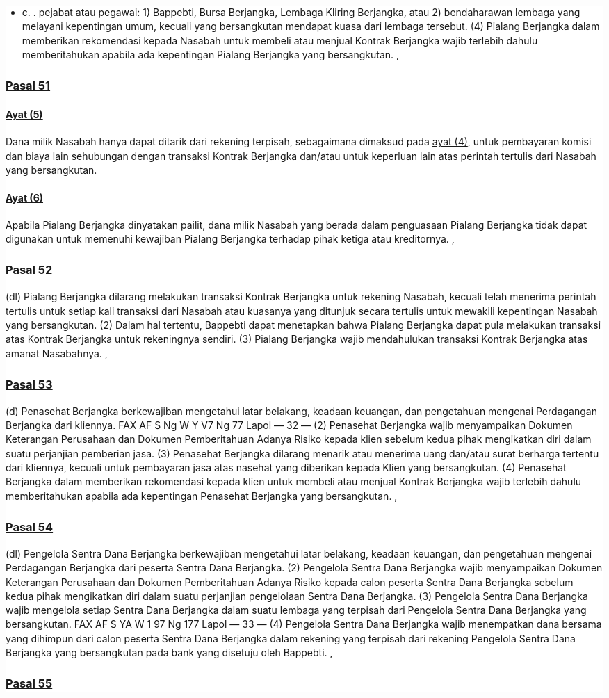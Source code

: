 * [c.](http://example.org/legal/peraturan/uu/1997/32/pasal/0050/versi/19971205/huruf/c) . pejabat atau pegawai: 1) Bappebti, Bursa Berjangka, Lembaga Kliring Berjangka, atau 2) bendaharawan lembaga yang melayani kepentingan umum, kecuali yang bersangkutan mendapat kuasa dari lembaga tersebut. (4) Pialang Berjangka dalam memberikan rekomendasi kepada Nasabah untuk membeli atau menjual Kontrak Berjangka wajib terlebih dahulu memberitahukan apabila ada kepentingan Pialang Berjangka yang bersangkutan.
,
### [Pasal 51](http://example.org/legal/peraturan/uu/1997/32/pasal/0051)

#### [Ayat (5)](http://example.org/legal/peraturan/uu/1997/32/pasal/0051/versi/19971205/ayat/0005)
Dana milik Nasabah hanya dapat ditarik dari rekening terpisah, sebagaimana dimaksud pada [ayat (4)](http://example.org/legal/peraturan/uu/1997/32/pasal/0051/versi/19971205/ayat/0004), untuk pembayaran komisi dan biaya lain sehubungan dengan transaksi Kontrak Berjangka dan/atau untuk keperluan lain atas perintah tertulis dari Nasabah yang bersangkutan.

#### [Ayat (6)](http://example.org/legal/peraturan/uu/1997/32/pasal/0051/versi/19971205/ayat/0006)
Apabila Pialang Berjangka dinyatakan pailit, dana milik Nasabah yang berada dalam penguasaan Pialang Berjangka tidak dapat digunakan untuk memenuhi kewajiban Pialang Berjangka terhadap pihak ketiga atau kreditornya.
,
### [Pasal 52](http://example.org/legal/peraturan/uu/1997/32/pasal/0052)
(dl) Pialang Berjangka dilarang melakukan transaksi Kontrak Berjangka untuk rekening Nasabah, kecuali telah menerima perintah tertulis untuk setiap kali transaksi dari Nasabah atau kuasanya yang ditunjuk secara tertulis untuk mewakili kepentingan Nasabah yang bersangkutan. (2) Dalam hal tertentu, Bappebti dapat menetapkan bahwa Pialang Berjangka dapat pula melakukan transaksi atas Kontrak Berjangka untuk rekeningnya sendiri. (3) Pialang Berjangka wajib mendahulukan transaksi Kontrak Berjangka atas amanat Nasabahnya.
,
### [Pasal 53](http://example.org/legal/peraturan/uu/1997/32/pasal/0053)
(d) Penasehat Berjangka berkewajiban mengetahui latar belakang, keadaan keuangan, dan pengetahuan mengenai Perdagangan Berjangka dari kliennya. FAX AF S Ng W Y V7 Ng 77 Lapol — 32 — (2) Penasehat Berjangka wajib menyampaikan Dokumen Keterangan Perusahaan dan Dokumen Pemberitahuan Adanya Risiko kepada klien sebelum kedua pihak mengikatkan diri dalam suatu perjanjian pemberian jasa. (3) Penasehat Berjangka dilarang menarik atau menerima uang dan/atau surat berharga tertentu dari kliennya, kecuali untuk pembayaran jasa atas nasehat yang diberikan kepada Klien yang bersangkutan. (4) Penasehat Berjangka dalam memberikan rekomendasi kepada klien untuk membeli atau menjual Kontrak Berjangka wajib terlebih dahulu memberitahukan apabila ada kepentingan Penasehat Berjangka yang bersangkutan.
,
### [Pasal 54](http://example.org/legal/peraturan/uu/1997/32/pasal/0054)
(dl) Pengelola Sentra Dana Berjangka berkewajiban mengetahui latar belakang, keadaan keuangan, dan pengetahuan mengenai Perdagangan Berjangka dari peserta Sentra Dana Berjangka. (2) Pengelola Sentra Dana Berjangka wajib menyampaikan Dokumen Keterangan Perusahaan dan Dokumen Pemberitahuan Adanya Risiko kepada calon peserta Sentra Dana Berjangka sebelum kedua pihak mengikatkan diri dalam suatu perjanjian pengelolaan Sentra Dana Berjangka. (3) Pengelola Sentra Dana Berjangka wajib mengelola setiap Sentra Dana Berjangka dalam suatu lembaga yang terpisah dari Pengelola Sentra Dana Berjangka yang bersangkutan. FAX AF S YA W 1 97 Ng 177 Lapol — 33 — (4) Pengelola Sentra Dana Berjangka wajib menempatkan dana bersama yang dihimpun dari calon peserta Sentra Dana Berjangka dalam rekening yang terpisah dari rekening Pengelola Sentra Dana Berjangka yang bersangkutan pada bank yang disetuju oleh Bappebti.
,
### [Pasal 55](http://example.org/legal/peraturan/uu/1997/32/pasal/0055)